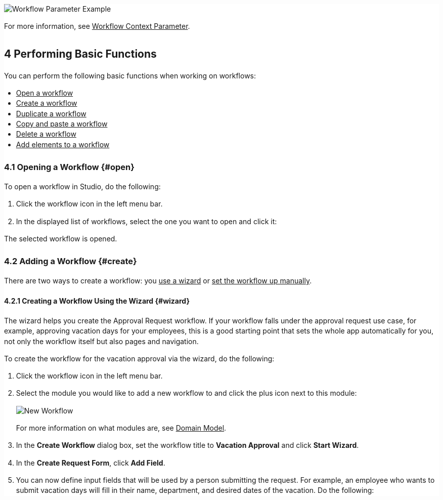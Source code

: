 ![Workflow Parameter Example](attachments/workflows/parameter.jpg)

For more information, see [Workflow Context Parameter](workflow-parameter). 

## 4 Performing Basic Functions

You can perform the following basic functions when working on workflows:

* [Open a workflow](#open)
* [Create a workflow](#create)
* [Duplicate a workflow](#duplicate)
* [Copy and paste a workflow](#copy-paste)
* [Delete a workflow](#delete)
* [Add elements to a workflow](#add-elements)

### 4.1 Opening a Workflow {#open}

To open a workflow in Studio, do the following:

1. Click the workflow icon in the left menu bar.

2. In the displayed list of workflows, select the one you want to open and click it:


The selected workflow is opened.

### 4.2 Adding a Workflow {#create}

There are two ways to create a workflow: you [use a wizard](#wizard) or [set the workflow up manually](#manual). 

#### 4.2.1 Creating a Workflow Using the Wizard {#wizard}

The wizard helps you create the Approval Request workflow. If your workflow falls under the approval request use case, for example, approving vacation days for your employees, this is a good starting point that sets the whole app automatically for you, not only the workflow itself but also pages and navigation. 

To create the workflow for the vacation approval via the wizard, do the following:

1. Click the workflow icon in the left menu bar.

2. Select the module you would like to add a new workflow to and click the plus icon next to this module:

    ![New Workflow](attachments/workflows/new-workflow.jpg)
    
    For more information on what modules are, see [Domain Model](domain-models).
    
3. In the **Create Workflow** dialog box, set the workflow title to **Vacation Approval** and click **Start Wizard**.

4. In the **Create Request Form**, click **Add Field**. 

5. You can now define input fields that will be used by a person submitting the request. For example, an employee who wants to submit vacation days will fill in their name, department, and desired dates of the vacation. Do the following:
